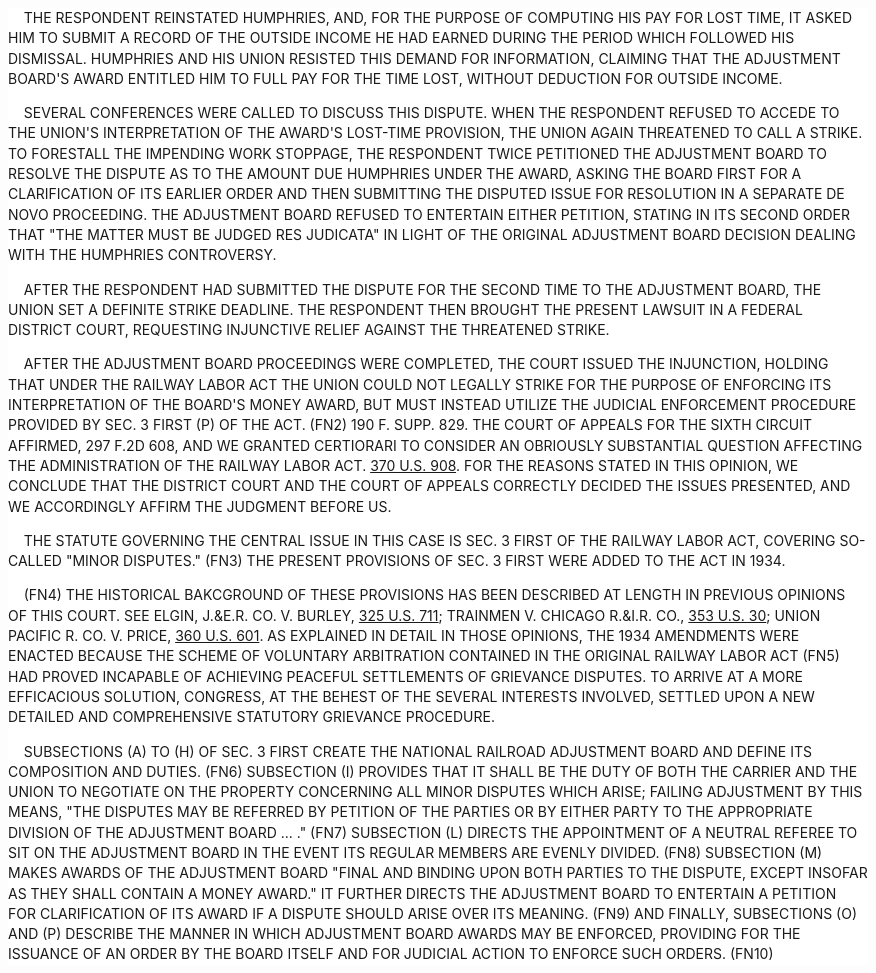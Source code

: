     THE RESPONDENT REINSTATED HUMPHRIES, AND, FOR THE PURPOSE OF COMPUTING HIS PAY FOR LOST TIME, IT ASKED HIM TO SUBMIT A RECORD OF THE OUTSIDE INCOME HE HAD EARNED DURING THE PERIOD WHICH FOLLOWED HIS DISMISSAL.  HUMPHRIES AND HIS UNION RESISTED THIS DEMAND FOR INFORMATION, CLAIMING THAT THE ADJUSTMENT BOARD'S AWARD ENTITLED HIM TO FULL PAY FOR THE TIME LOST, WITHOUT DEDUCTION FOR OUTSIDE INCOME.

    SEVERAL CONFERENCES WERE CALLED TO DISCUSS THIS DISPUTE.  WHEN THE RESPONDENT REFUSED TO ACCEDE TO THE UNION'S INTERPRETATION OF THE AWARD'S LOST-TIME PROVISION, THE UNION AGAIN THREATENED TO CALL A STRIKE.  TO FORESTALL THE IMPENDING WORK STOPPAGE, THE RESPONDENT TWICE PETITIONED THE ADJUSTMENT BOARD TO RESOLVE THE DISPUTE AS TO THE AMOUNT DUE HUMPHRIES UNDER THE AWARD, ASKING THE BOARD FIRST FOR A CLARIFICATION OF ITS EARLIER ORDER AND THEN SUBMITTING THE DISPUTED ISSUE FOR RESOLUTION IN A SEPARATE DE NOVO PROCEEDING.  THE ADJUSTMENT BOARD REFUSED TO ENTERTAIN EITHER PETITION, STATING IN ITS SECOND ORDER THAT "THE MATTER MUST BE JUDGED RES JUDICATA" IN LIGHT OF THE ORIGINAL ADJUSTMENT BOARD DECISION DEALING WITH THE HUMPHRIES CONTROVERSY.

    AFTER THE RESPONDENT HAD SUBMITTED THE DISPUTE FOR THE SECOND TIME TO THE ADJUSTMENT BOARD, THE UNION SET A DEFINITE STRIKE DEADLINE.  THE RESPONDENT THEN BROUGHT THE PRESENT LAWSUIT IN A FEDERAL DISTRICT COURT, REQUESTING INJUNCTIVE RELIEF AGAINST THE THREATENED STRIKE.

    AFTER THE ADJUSTMENT BOARD PROCEEDINGS WERE COMPLETED, THE COURT ISSUED THE INJUNCTION, HOLDING THAT UNDER THE RAILWAY LABOR ACT THE UNION COULD NOT LEGALLY STRIKE FOR THE PURPOSE OF ENFORCING ITS INTERPRETATION OF THE BOARD'S MONEY AWARD, BUT MUST INSTEAD UTILIZE THE JUDICIAL ENFORCEMENT PROCEDURE PROVIDED BY SEC. 3 FIRST (P) OF THE ACT.  (FN2)  190 F. SUPP. 829.  THE COURT OF APPEALS FOR THE SIXTH CIRCUIT AFFIRMED, 297 F.2D 608, AND WE GRANTED CERTIORARI TO CONSIDER AN OBRIOUSLY SUBSTANTIAL QUESTION AFFECTING THE ADMINISTRATION OF THE RAILWAY LABOR ACT.  [370 U.S. 908][/us/courts/scotus/usReporter/370/908].  FOR THE REASONS STATED IN THIS OPINION, WE CONCLUDE THAT THE DISTRICT COURT AND THE COURT OF APPEALS CORRECTLY DECIDED THE ISSUES PRESENTED, AND WE ACCORDINGLY AFFIRM THE JUDGMENT BEFORE US.

    THE STATUTE GOVERNING THE CENTRAL ISSUE IN THIS CASE IS SEC. 3 FIRST OF THE RAILWAY LABOR ACT, COVERING SO-CALLED "MINOR DISPUTES."  (FN3) THE PRESENT PROVISIONS OF SEC. 3 FIRST WERE ADDED TO THE ACT IN 1934.

    (FN4)  THE HISTORICAL BAKCGROUND OF THESE PROVISIONS HAS BEEN DESCRIBED AT LENGTH IN PREVIOUS OPINIONS OF THIS COURT.  SEE ELGIN, J.&E.R.  CO. V. BURLEY, [325 U.S. 711][/us/courts/scotus/usReporter/325/711]; TRAINMEN V. CHICAGO R.&I.R. CO., [353 U.S. 30][/us/courts/scotus/usReporter/353/30]; UNION PACIFIC R. CO. V. PRICE, [360 U.S. 601][/us/courts/scotus/usReporter/360/601].  AS EXPLAINED IN DETAIL IN THOSE OPINIONS, THE 1934 AMENDMENTS WERE ENACTED BECAUSE THE SCHEME OF VOLUNTARY ARBITRATION CONTAINED IN THE ORIGINAL RAILWAY LABOR ACT (FN5) HAD PROVED INCAPABLE OF ACHIEVING PEACEFUL SETTLEMENTS OF GRIEVANCE DISPUTES.  TO ARRIVE AT A MORE EFFICACIOUS SOLUTION, CONGRESS, AT THE BEHEST OF THE SEVERAL INTERESTS INVOLVED, SETTLED UPON A NEW DETAILED AND COMPREHENSIVE STATUTORY GRIEVANCE PROCEDURE.

    SUBSECTIONS (A) TO (H) OF SEC. 3 FIRST CREATE THE NATIONAL RAILROAD ADJUSTMENT BOARD AND DEFINE ITS COMPOSITION AND DUTIES.  (FN6) SUBSECTION (I) PROVIDES THAT IT SHALL BE THE DUTY OF BOTH THE CARRIER AND THE UNION TO NEGOTIATE ON THE PROPERTY CONCERNING ALL MINOR DISPUTES WHICH ARISE; FAILING ADJUSTMENT BY THIS MEANS, "THE DISPUTES MAY BE REFERRED BY PETITION OF THE PARTIES OR BY EITHER PARTY TO THE APPROPRIATE DIVISION OF THE ADJUSTMENT BOARD  ...  ."  (FN7) SUBSECTION (L) DIRECTS THE APPOINTMENT OF A NEUTRAL REFEREE TO SIT ON THE ADJUSTMENT BOARD IN THE EVENT ITS REGULAR MEMBERS ARE EVENLY DIVIDED.  (FN8)  SUBSECTION (M) MAKES AWARDS OF THE ADJUSTMENT BOARD "FINAL AND BINDING UPON BOTH PARTIES TO THE DISPUTE, EXCEPT INSOFAR AS THEY SHALL CONTAIN A MONEY AWARD."  IT FURTHER DIRECTS THE ADJUSTMENT BOARD TO ENTERTAIN A PETITION FOR CLARIFICATION OF ITS AWARD IF A DISPUTE SHOULD ARISE OVER ITS MEANING.  (FN9)  AND FINALLY, SUBSECTIONS (O) AND (P) DESCRIBE THE MANNER IN WHICH ADJUSTMENT BOARD AWARDS MAY BE ENFORCED, PROVIDING FOR THE ISSUANCE OF AN ORDER BY THE BOARD ITSELF AND FOR JUDICIAL ACTION TO ENFORCE SUCH ORDERS.  (FN10)


[/us/courts/scotus/usReporter/373/33]: https://publicdocs.github.io/go/links?ns=uslm-x&ref=%2Fus%2Fcourts%2Fscotus%2FusReporter%2F373%2F33
[/us/courts/scotus/usReporter/353/30]: https://publicdocs.github.io/go/links?ns=uslm-x&ref=%2Fus%2Fcourts%2Fscotus%2FusReporter%2F353%2F30
[/us/courts/scotus/usReporter/370/908]: https://publicdocs.github.io/go/links?ns=uslm-x&ref=%2Fus%2Fcourts%2Fscotus%2FusReporter%2F370%2F908
[/us/courts/scotus/usReporter/325/711]: https://publicdocs.github.io/go/links?ns=uslm-x&ref=%2Fus%2Fcourts%2Fscotus%2FusReporter%2F325%2F711
[/us/courts/scotus/usReporter/353/30]: https://publicdocs.github.io/go/links?ns=uslm-x&ref=%2Fus%2Fcourts%2Fscotus%2FusReporter%2F353%2F30
[/us/courts/scotus/usReporter/360/601]: https://publicdocs.github.io/go/links?ns=uslm-x&ref=%2Fus%2Fcourts%2Fscotus%2FusReporter%2F360%2F601
[/us/courts/scotus/usReporter/339/255]: https://publicdocs.github.io/go/links?ns=uslm-x&ref=%2Fus%2Fcourts%2Fscotus%2FusReporter%2F339%2F255
[/us/courts/scotus/usReporter/339/239]: https://publicdocs.github.io/go/links?ns=uslm-x&ref=%2Fus%2Fcourts%2Fscotus%2FusReporter%2F339%2F239
[/us/courts/scotus/usReporter/360/548]: https://publicdocs.github.io/go/links?ns=uslm-x&ref=%2Fus%2Fcourts%2Fscotus%2FusReporter%2F360%2F548
[/us/courts/scotus/usReporter/360/601]: https://publicdocs.github.io/go/links?ns=uslm-x&ref=%2Fus%2Fcourts%2Fscotus%2FusReporter%2F360%2F601
[/us/courts/scotus/usReporter/319/732]: https://publicdocs.github.io/go/links?ns=uslm-x&ref=%2Fus%2Fcourts%2Fscotus%2FusReporter%2F319%2F732
[/us/usc/t45/s153]: https://publicdocs.github.io/go/links?ns=uslm&ref=%2Fus%2Fusc%2Ft45%2Fs153
[/us/usc/t45/s153]: https://publicdocs.github.io/go/links?ns=uslm&ref=%2Fus%2Fusc%2Ft45%2Fs153
[/us/courts/scotus/usReporter/325/711]: https://publicdocs.github.io/go/links?ns=uslm-x&ref=%2Fus%2Fcourts%2Fscotus%2FusReporter%2F325%2F711
[/us/courts/scotus/usReporter/353/30]: https://publicdocs.github.io/go/links?ns=uslm-x&ref=%2Fus%2Fcourts%2Fscotus%2FusReporter%2F353%2F30
[/us/stat/48/1185]: https://publicdocs.github.io/go/links?ns=uslm&ref=%2Fus%2Fstat%2F48%2F1185
[/us/stat/44/577]: https://publicdocs.github.io/go/links?ns=uslm&ref=%2Fus%2Fstat%2F44%2F577
[/us/usc/t45/s153]: https://publicdocs.github.io/go/links?ns=uslm&ref=%2Fus%2Fusc%2Ft45%2Fs153
[/us/usc/t45/s153]: https://publicdocs.github.io/go/links?ns=uslm&ref=%2Fus%2Fusc%2Ft45%2Fs153
[/us/usc/t45/s153]: https://publicdocs.github.io/go/links?ns=uslm&ref=%2Fus%2Fusc%2Ft45%2Fs153
[/us/usc/t45/s153]: https://publicdocs.github.io/go/links?ns=uslm&ref=%2Fus%2Fusc%2Ft45%2Fs153
[/us/courts/scotus/usReporter/353/927]: https://publicdocs.github.io/go/links?ns=uslm-x&ref=%2Fus%2Fcourts%2Fscotus%2FusReporter%2F353%2F927
[/us/courts/scotus/usReporter/370/195]: https://publicdocs.github.io/go/links?ns=uslm-x&ref=%2Fus%2Fcourts%2Fscotus%2FusReporter%2F370%2F195
[/us/courts/scotus/usReporter/353/30]: https://publicdocs.github.io/go/links?ns=uslm-x&ref=%2Fus%2Fcourts%2Fscotus%2FusReporter%2F353%2F30
[/us/courts/scotus/usReporter/363/564]: https://publicdocs.github.io/go/links?ns=uslm-x&ref=%2Fus%2Fcourts%2Fscotus%2FusReporter%2F363%2F564
[/us/courts/scotus/usReporter/363/574]: https://publicdocs.github.io/go/links?ns=uslm-x&ref=%2Fus%2Fcourts%2Fscotus%2FusReporter%2F363%2F574
[/us/courts/scotus/usReporter/363/593]: https://publicdocs.github.io/go/links?ns=uslm-x&ref=%2Fus%2Fcourts%2Fscotus%2FusReporter%2F363%2F593
[/us/courts/scotus/usReporter/372/682]: https://publicdocs.github.io/go/links?ns=uslm-x&ref=%2Fus%2Fcourts%2Fscotus%2FusReporter%2F372%2F682
[/us/courts/scotus/usReporter/360/601]: https://publicdocs.github.io/go/links?ns=uslm-x&ref=%2Fus%2Fcourts%2Fscotus%2FusReporter%2F360%2F601
[/us/courts/scotus/usReporter/360/548]: https://publicdocs.github.io/go/links?ns=uslm-x&ref=%2Fus%2Fcourts%2Fscotus%2FusReporter%2F360%2F548
[/us/courts/scotus/usReporter/337/426]: https://publicdocs.github.io/go/links?ns=uslm-x&ref=%2Fus%2Fcourts%2Fscotus%2FusReporter%2F337%2F426
[/us/courts/scotus/usReporter/312/630]: https://publicdocs.github.io/go/links?ns=uslm-x&ref=%2Fus%2Fcourts%2Fscotus%2FusReporter%2F312%2F630